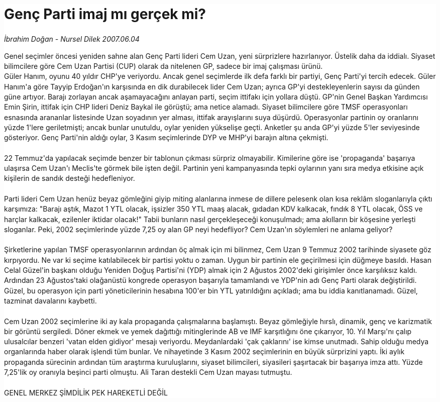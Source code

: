 # Genç Parti imaj mı gerçek mi?

*İbrahim Doğan - Nursel Dilek 2007.06.04*

<div class="news-detail-text-todays">
 <div>
 </div>
 <div>
 </div>
 <div id="newsSpot">
  <font class="detail-spot">
   Genel seçimler öncesi yeniden sahne alan Genç Parti lideri Cem Uzan, yeni sürprizlere hazırlanıyor. Üstelik daha da iddialı. Siyaset bilimcilere göre Cem Uzan Partisi (CUP) olarak da nitelenen GP, sadece bir imaj çalışması ürünü.
  </font>
 </div>
 <div id="newsText">
  <font class="detail-text">
   Güler Hanım, oyunu 40 yıldır CHP'ye veriyordu. Ancak genel seçimlerde ilk defa farklı bir partiyi, Genç Parti'yi tercih edecek. Güler Hanım'a göre Tayyip Erdoğan'ın karşısında en dik durabilecek lider Cem Uzan; ayrıca GP'yi destekleyenlerin sayısı da günden güne artıyor.  Barajı zorlayan ancak aşamayacağını anlayan parti, seçim ittifakı için yollara düştü. GP'nin Genel Başkan Yardımcısı Emin Şirin, ittifak için CHP lideri Deniz Baykal ile görüştü; ama netice alamadı. Siyaset bilimcilere göre TMSF operasyonları esnasında arananlar listesinde Uzan soyadının yer alması, ittifak arayışlarını suya düşürdü. Operasyonlar partinin oy oranlarını yüzde 1'lere geriletmişti; ancak bunlar unutuldu, oylar yeniden yükselişe geçti. Anketler şu anda GP'yi yüzde 5'ler seviyesinde gösteriyor. Genç Parti'nin aldığı oylar, 3 Kasım seçimlerinde DYP ve MHP'yi barajın altına çekmişti.
   <br/>
   <br/>
   22 Temmuz'da yapılacak seçimde benzer bir tablonun çıkması sürpriz olmayabilir. Kimilerine göre ise 'propaganda' başarıya ulaşırsa Cem Uzan'ı Meclis'te görmek bile işten değil. Partinin yeni kampanyasında tepki oylarının yanı sıra medya etkisine açık kişilerin de sandık desteği hedefleniyor.
   <br/>
   <br/>
   Parti lideri Cem Uzan henüz beyaz gömleğini giyip miting alanlarına inmese de dillere pelesenk olan kısa reklâm sloganlarıyla çıktı karşımıza: "Barajı aştık, Mazot 1 YTL olacak, işsizler 350 YTL maaş alacak, gıdadan KDV kalkacak, fındık 8 YTL olacak, ÖSS ve harçlar kalkacak, ezilenler iktidar olacak!" Tabii bunların nasıl gerçekleşeceği konuşulmadı; ama akılların bir köşesine yerleşti sloganlar. Peki, 2002 seçimlerinde yüzde 7,25 oy alan GP neyi hedefliyor? Cem Uzan'ın söylemleri ne anlama geliyor?
   <br/>
   <br/>
   Şirketlerine yapılan TMSF operasyonlarının ardından öç almak için mi bilinmez, Cem Uzan 9 Temmuz 2002 tarihinde siyasete göz kırpıyordu. Ne var ki seçime katılabilecek bir partisi yoktu o zaman. Uygun bir partinin ele geçirilmesi için düğmeye basıldı. Hasan Celal Güzel'in başkanı olduğu Yeniden Doğuş Partisi'ni (YDP) almak için 2 Ağustos 2002'deki girişimler önce karşılıksız kaldı. Ardından 23 Ağustos'taki olağanüstü kongrede operasyon başarıyla tamamlandı ve YDP'nin adı Genç Parti olarak değiştirildi. Güzel, bu operasyon için parti yöneticilerinin hesabına 100'er bin YTL yatırıldığını açıkladı; ama bu iddia kanıtlanamadı. Güzel, tazminat davalarını kaybetti.
   <br/>
   <br/>
   Cem Uzan 2002 seçimlerine iki ay kala propaganda çalışmalarına başlamıştı. Beyaz gömleğiyle hırslı, dinamik, genç ve karizmatik bir görüntü sergiledi. Döner ekmek ve yemek dağıttığı mitinglerinde AB ve IMF karşıtlığını öne çıkarıyor, 10. Yıl Marşı'nı çalıp ulusalcılar benzeri 'vatan elden gidiyor' mesajı veriyordu. Meydanlardaki 'çak çaklarını' ise kimse unutmadı. Sahip olduğu medya organlarında haber olarak işlendi tüm bunlar. Ve nihayetinde 3 Kasım 2002 seçimlerinin en büyük sürprizini yaptı. İki aylık propaganda sürecinin ardından tüm araştırma kuruluşlarını, siyaset bilimcileri, siyasileri şaşırtacak bir başarıya imza attı. Yüzde 7,25'lik oy oranıyla beşinci parti olmuştu. Ali Taran destekli Cem Uzan mayası tutmuştu.
   <br/>
   <br/>
   GENEL MERKEZ ŞİMDİLİK PEK HAREKETLİ DEĞİL
   <br/>